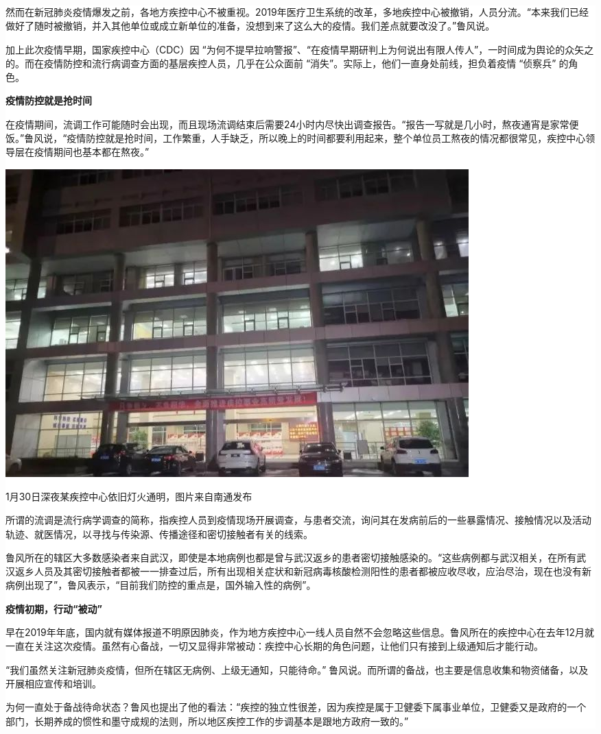 然而在新冠肺炎疫情爆发之前，各地方疾控中心不被重视。2019年医疗卫生系统的改革，多地疾控中心被撤销，人员分流。“本来我们已经做好了随时被撤销，并入其他单位或成立新单位的准备，没想到来了这么大的疫情。我们差点就要改没了。”鲁风说。

加上此次疫情早期，国家疾控中心（CDC）因 “为何不提早拉响警报”、“在疫情早期研判上为何说出有限人传人”，一时间成为舆论的众矢之的。而在疫情防控和流行病调查方面的基层疾控人员，几乎在公众面前 “消失”。实际上，他们一直身处前线，担负着疫情 “侦察兵” 的角色。

**疫情防控就是抢时间**

  

在疫情期间，流调工作可能随时会出现，而且现场流调结束后需要24小时内尽快出调查报告。“报告一写就是几小时，熬夜通宵是家常便饭。”鲁风说，“疫情防控就是抢时间，工作繁重，人手缺乏，所以晚上的时间都要利用起来，整个单位员工熬夜的情况都很常见，疾控中心领导层在疫情期间也基本都在熬夜。”

  

![](/images/post/62fd9039d845794e06bf3a8f0cb592a6.jpg)

1月30日深夜某疾控中心依旧灯火通明，图片来自南通发布

  

所谓的流调是流行病学调查的简称，指疾控人员到疫情现场开展调查，与患者交流，询问其在发病前后的一些暴露情况、接触情况以及活动轨迹、就医情况，以寻找与传染源、传播途径和密切接触者有关的线索。

鲁风所在的辖区大多数感染者来自武汉，即使是本地病例也都是曾与武汉返乡的患者密切接触感染的。“这些病例都与武汉相关，在所有武汉返乡人员及其密切接触者都被一一排查过后，所有出现相关症状和新冠病毒核酸检测阳性的患者都被应收尽收，应治尽治，现在也没有新病例出现了”，鲁风表示，“目前我们防控的重点是，国外输入性的病例”。

**疫情初期，行动“被动”**

  

早在2019年年底，国内就有媒体报道不明原因肺炎，作为地方疾控中心一线人员自然不会忽略这些信息。鲁风所在的疾控中心在去年12月就一直在关注这次疫情。虽然有心备战，一切又显得非常被动：疾控中心长期的角色问题，让他们只有接到上级通知后才能行动。

“我们虽然关注新冠肺炎疫情，但所在辖区无病例、上级无通知，只能待命。” 鲁风说。而所谓的备战，也主要是信息收集和物资储备，以及开展相应宣传和培训。

为何一直处于备战待命状态？鲁风也提出了他的看法：“疾控的独立性很差，因为疾控是属于卫健委下属事业单位，卫健委又是政府的一个部门，长期养成的惯性和墨守成规的法则，所以地区疾控工作的步调基本是跟地方政府一致的。”
